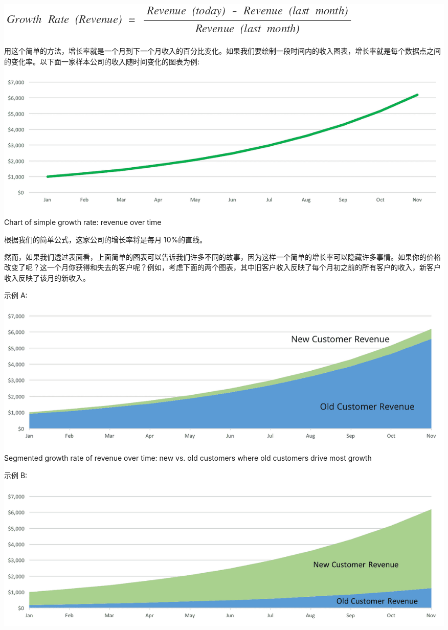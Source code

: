 ![](img/8e14ff35be28cda9b487308468a313f7.png)

用这个简单的方法，增长率就是一个月到下一个月收入的百分比变化。如果我们要绘制一段时间内的收入图表，增长率就是每个数据点之间的变化率。以下面一家样本公司的收入随时间变化的图表为例:

![](img/0e8a3feeb962b7625fddc500e43021d5.png)

Chart of simple growth rate: revenue over time

根据我们的简单公式，这家公司的增长率将是每月 10%的直线。

然而，如果我们透过表面看，上面简单的图表可以告诉我们许多不同的故事，因为这样一个简单的增长率可以隐藏许多事情。如果你的价格改变了呢？这一个月你获得和失去的客户呢？例如，考虑下面的两个图表，其中旧客户收入反映了每个月初之前的所有客户的收入，新客户收入反映了该月的新收入。

示例 A:

![](img/0c809807396bdd23cd013e48b08ca873.png)

Segmented growth rate of revenue over time: new vs. old customers where old customers drive most growth

示例 B:

![](img/ce7552fe18f80006ed9d3c3002c8353b.png)